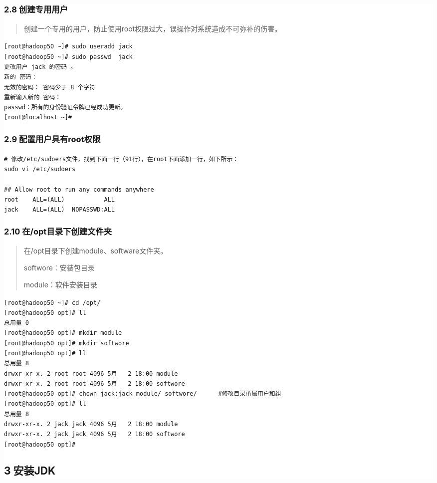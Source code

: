 ### 2.8 创建专用用户

> 创建一个专用的用户，防止使用root权限过大，误操作对系统造成不可弥补的伤害。

```shell
[root@hadoop50 ~]# sudo useradd jack
[root@hadoop50 ~]# sudo passwd  jack
更改用户 jack 的密码 。
新的 密码：
无效的密码： 密码少于 8 个字符
重新输入新的 密码：
passwd：所有的身份验证令牌已经成功更新。
[root@localhost ~]# 
```

### 2.9 配置用户具有root权限

```shell
# 修改/etc/sudoers文件，找到下面一行（91行），在root下面添加一行，如下所示：
sudo vi /etc/sudoers

## Allow root to run any commands anywhere
root    ALL=(ALL)           ALL
jack    ALL=(ALL)  NOPASSWD:ALL
```

### 2.10 在/opt目录下创建文件夹

> 在/opt目录下创建module、software文件夹。
>
> softwore：安装包目录
>
> module：软件安装目录

```shell
[root@hadoop50 ~]# cd /opt/
[root@hadoop50 opt]# ll
总用量 0
[root@hadoop50 opt]# mkdir module
[root@hadoop50 opt]# mkdir softwore
[root@hadoop50 opt]# ll
总用量 8
drwxr-xr-x. 2 root root 4096 5月   2 18:00 module
drwxr-xr-x. 2 root root 4096 5月   2 18:00 softwore
[root@hadoop50 opt]# chown jack:jack module/ softwore/		#修改目录所属用户和组
[root@hadoop50 opt]# ll
总用量 8
drwxr-xr-x. 2 jack jack 4096 5月   2 18:00 module
drwxr-xr-x. 2 jack jack 4096 5月   2 18:00 softwore
[root@hadoop50 opt]# 
```

## 3 安装JDK
